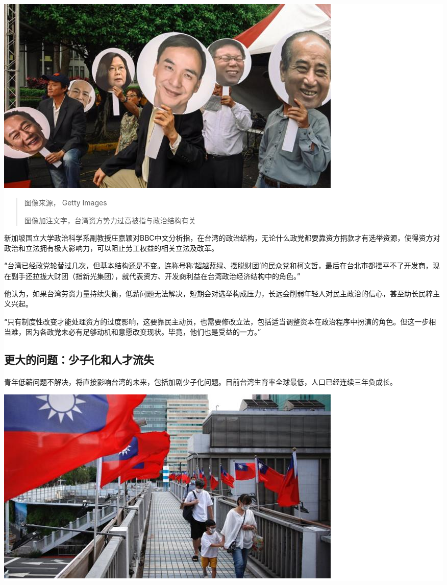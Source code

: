 ![台湾](_132070869_gettyimages-1140450654.jpg)

> 图像来源，  Getty Images
>
> 图像加注文字，台湾资方势力过高被指与政治结构有关

新加坡国立大学政治科学系副教授庄嘉颖对BBC中文分析指，在台湾的政治结构，无论什么政党都要靠资方捐款才有选举资源，使得资方对政治和立法拥有极大影响力，可以阻止劳工权益的相关立法及改革。

“台湾已经政党轮替过几次，但基本结构还是不变。连称号称‘超越蓝绿、摆脱财团’的民众党和柯文哲，最后在台北市都摆平不了开发商，现在副手还拉拢大财团（指新光集团），就代表资方、开发商利益在台湾政治经济结构中的角色。”

他认为，如果台湾劳资力量持续失衡，低薪问题无法解决，短期会对选举构成压力，长远会削弱年轻人对民主政治的信心，甚至助长民粹主义兴起。

“只有制度性改变才能处理资方的过度影响，这要靠民主动员，也需要修改立法，包括适当调整资本在政治程序中扮演的角色。但这一步相当难，因为各政党未必有足够动机和意愿改变现状。毕竟，他们也是受益的一方。”

##  更大的问题：少子化和人才流失

青年低薪问题不解决，将直接影响台湾的未来，包括加剧少子化问题。目前台湾生育率全球最低，人口已经连续三年负成长。

![台灣](_132108144_gettyimages-1243800507.jpg)
